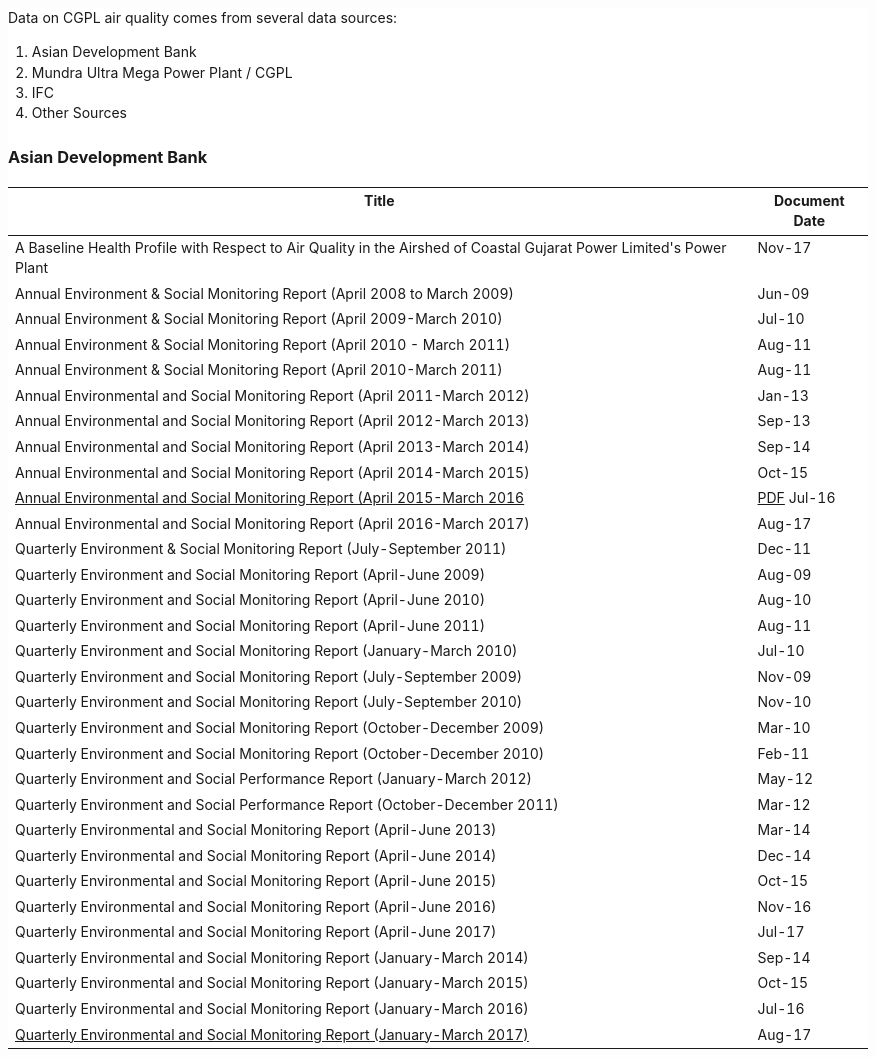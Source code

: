 Data on CGPL air quality comes from several data sources:

1. Asian Development Bank
2. Mundra Ultra Mega Power Plant / CGPL
3. IFC
4. Other Sources


### Asian Development Bank

|	Title	|	Document Date	|
|	---|---|
|	A Baseline Health Profile with Respect to Air Quality in the Airshed of Coastal Gujarat Power Limited's Power Plant	|	Nov-17	|
|	Annual Environment & Social Monitoring Report (April 2008 to March 2009)	|	Jun-09	|
|	Annual Environment & Social Monitoring Report (April 2009-March 2010)	|	Jul-10	|
|	Annual Environment & Social Monitoring Report (April 2010 - March 2011)	|	Aug-11	|
|	Annual Environment & Social Monitoring Report (April 2010-March 2011)	|	Aug-11	|
|	Annual Environmental and Social Monitoring Report (April 2011-March 2012)	|	Jan-13	|
|	Annual Environmental and Social Monitoring Report (April 2012-March 2013)	|	Sep-13	|
|	Annual Environmental and Social Monitoring Report (April 2013-March 2014)	|	Sep-14	|
|	Annual Environmental and Social Monitoring Report (April 2014-March 2015)	|	Oct-15	|
|	[Annual Environmental and Social Monitoring Report (April 2015-March 2016](https://www.adb.org/projects/documents/ind-mundra-umpp-apr-2015-mar-2016-esmr) | [PDF](https://www.adb.org/sites/default/files/project-document/202711/41946-014-esmr-36.pdf) Jul-16	|
|	Annual Environmental and Social Monitoring Report (April 2016-March 2017)	|	Aug-17	|
|	 Quarterly Environment & Social Monitoring Report (July-September 2011)	|	Dec-11	|
|	 Quarterly Environment and Social Monitoring Report (April-June 2009)	|	Aug-09	|
|	 Quarterly Environment and Social Monitoring Report (April-June 2010)	|	Aug-10	|
|	 Quarterly Environment and Social Monitoring Report (April-June 2011)	|	Aug-11	|
|	 Quarterly Environment and Social Monitoring Report (January-March 2010)	|	Jul-10	|
|	 Quarterly Environment and Social Monitoring Report (July-September 2009)	|	Nov-09	|
|	 Quarterly Environment and Social Monitoring Report (July-September 2010)	|	Nov-10	|
|	 Quarterly Environment and Social Monitoring Report (October-December 2009)	|	Mar-10	|
|	 Quarterly Environment and Social Monitoring Report (October-December 2010)	|	Feb-11	|
|	 Quarterly Environment and Social Performance Report (January-March 2012)	|	May-12	|
|	 Quarterly Environment and Social Performance Report (October-December 2011)	|	Mar-12	|
|	 Quarterly Environmental and Social Monitoring Report (April-June 2013)	|	Mar-14	|
|	 Quarterly Environmental and Social Monitoring Report (April-June 2014)	|	Dec-14	|
|	 Quarterly Environmental and Social Monitoring Report (April-June 2015)	|	Oct-15	|
|	 Quarterly Environmental and Social Monitoring Report (April-June 2016)	|	Nov-16	|
|	 Quarterly Environmental and Social Monitoring Report (April-June 2017)	|	Jul-17	|
|	 Quarterly Environmental and Social Monitoring Report (January-March 2014)	|	Sep-14	|
|	 Quarterly Environmental and Social Monitoring Report (January-March 2015)	|	Oct-15	|
|	 Quarterly Environmental and Social Monitoring Report (January-March 2016)	|	Jul-16	|
|	 [Quarterly Environmental and Social Monitoring Report (January-March 2017)](https://www.adb.org/sites/default/files/project-documents/41946/41946-014-esmr-en_1.pdf)	|	Aug-17	|